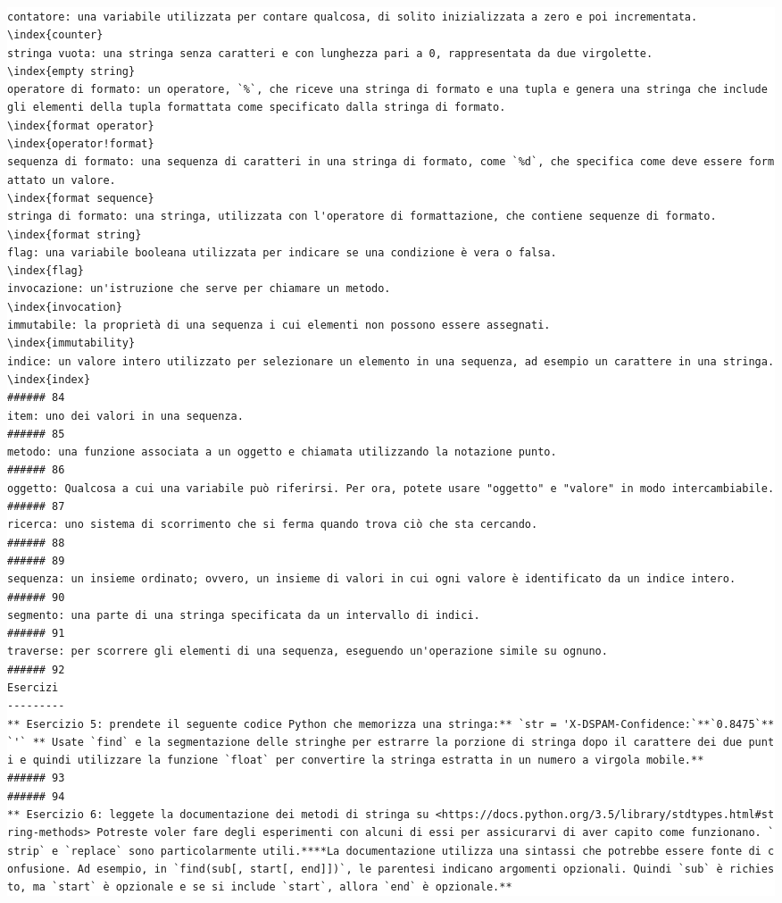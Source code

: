~~~~
contatore: una variabile utilizzata per contare qualcosa, di solito inizializzata a zero e poi incrementata.
\index{counter}
stringa vuota: una stringa senza caratteri e con lunghezza pari a 0, rappresentata da due virgolette.
\index{empty string}
operatore di formato: un operatore, `%`, che riceve una stringa di formato e una tupla e genera una stringa che include gli elementi della tupla formattata come specificato dalla stringa di formato.
\index{format operator}
\index{operator!format}
sequenza di formato: una sequenza di caratteri in una stringa di formato, come `%d`, che specifica come deve essere formattato un valore.
\index{format sequence}
stringa di formato: una stringa, utilizzata con l'operatore di formattazione, che contiene sequenze di formato.
\index{format string}
flag: una variabile booleana utilizzata per indicare se una condizione è vera o falsa.
\index{flag}
invocazione: un'istruzione che serve per chiamare un metodo.
\index{invocation}
immutabile: la proprietà di una sequenza i cui elementi non possono essere assegnati.
\index{immutability}
indice: un valore intero utilizzato per selezionare un elemento in una sequenza, ad esempio un carattere in una stringa.
\index{index}
###### 84
item: uno dei valori in una sequenza.
###### 85
metodo: una funzione associata a un oggetto e chiamata utilizzando la notazione punto.
###### 86
oggetto: Qualcosa a cui una variabile può riferirsi. Per ora, potete usare "oggetto" e "valore" in modo intercambiabile.
###### 87
ricerca: uno sistema di scorrimento che si ferma quando trova ciò che sta cercando.
###### 88
###### 89
sequenza: un insieme ordinato; ovvero, un insieme di valori in cui ogni valore è identificato da un indice intero.
###### 90
segmento: una parte di una stringa specificata da un intervallo di indici.
###### 91
traverse: per scorrere gli elementi di una sequenza, eseguendo un'operazione simile su ognuno.
###### 92
Esercizi
---------
** Esercizio 5: prendete il seguente codice Python che memorizza una stringa:** `str = 'X-DSPAM-Confidence:`**`0.8475`**`'` ** Usate `find` e la segmentazione delle stringhe per estrarre la porzione di stringa dopo il carattere dei due punti e quindi utilizzare la funzione `float` per convertire la stringa estratta in un numero a virgola mobile.** 
###### 93
###### 94
** Esercizio 6: leggete la documentazione dei metodi di stringa su <https://docs.python.org/3.5/library/stdtypes.html#string-methods> Potreste voler fare degli esperimenti con alcuni di essi per assicurarvi di aver capito come funzionano. `strip` e `replace` sono particolarmente utili.****La documentazione utilizza una sintassi che potrebbe essere fonte di confusione. Ad esempio, in `find(sub[, start[, end]])`, le parentesi indicano argomenti opzionali. Quindi `sub` è richiesto, ma `start` è opzionale e se si include `start`, allora `end` è opzionale.**